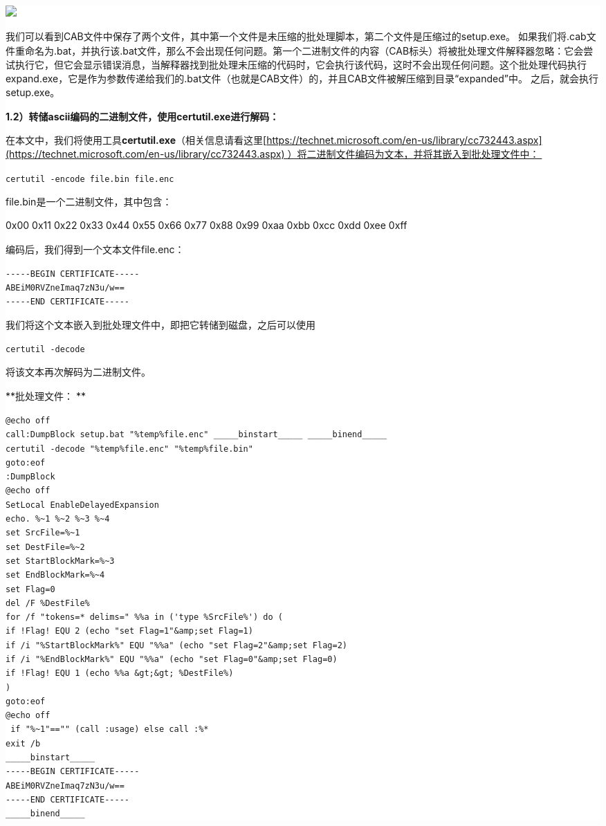 [![](https://p1.ssl.qhimg.com/t0115050644457db45d.png)](https://p1.ssl.qhimg.com/t0115050644457db45d.png)

我们可以看到CAB文件中保存了两个文件，其中第一个文件是未压缩的批处理脚本，第二个文件是压缩过的setup.exe。 如果我们将.cab文件重命名为.bat，并执行该.bat文件，那么不会出现任何问题。第一个二进制文件的内容（CAB标头）将被批处理文件解释器忽略：它会尝试执行它，但它会显示错误消息，当解释器找到批处理未压缩的代码时，它会执行该代码，这时不会出现任何问题。这个批处理代码执行expand.exe，它是作为参数传递给我们的.bat文件（也就是CAB文件）的，并且CAB文件被解压缩到目录“expanded”中。 之后，就会执行setup.exe。

**1.2）转储ascii编码的二进制文件，使用certutil.exe进行解码：**

在本文中，我们将使用工具**certutil.exe**（相关信息请看这里[https://technet.microsoft.com/en-us/library/cc732443.aspx](https://technet.microsoft.com/en-us/library/cc732443.aspx) ）将二进制文件编码为文本，并将其嵌入到批处理文件中： 

```
certutil -encode file.bin file.enc
```

file.bin是一个二进制文件，其中包含： 

0x00 0x11 0x22 0x33 0x44 0x55 0x66 0x77 0x88 0x99 0xaa 0xbb 0xcc 0xdd 0xee 0xff

编码后，我们得到一个文本文件file.enc： 



```
-----BEGIN CERTIFICATE-----
ABEiM0RVZneImaq7zN3u/w==
-----END CERTIFICATE-----
```

我们将这个文本嵌入到批处理文件中，即把它转储到磁盘，之后可以使用

```
certutil -decode
```

将该文本再次解码为二进制文件。

**批处理文件： **



```
@echo off
call:DumpBlock setup.bat "%temp%file.enc" _____binstart_____ _____binend_____
certutil -decode "%temp%file.enc" "%temp%file.bin"
goto:eof
:DumpBlock
@echo off
SetLocal EnableDelayedExpansion
echo. %~1 %~2 %~3 %~4
set SrcFile=%~1
set DestFile=%~2
set StartBlockMark=%~3
set EndBlockMark=%~4
set Flag=0
del /F %DestFile%
for /f "tokens=* delims=" %%a in ('type %SrcFile%') do (
if !Flag! EQU 2 (echo "set Flag=1"&amp;set Flag=1)
if /i "%StartBlockMark%" EQU "%%a" (echo "set Flag=2"&amp;set Flag=2) 
if /i "%EndBlockMark%" EQU "%%a" (echo "set Flag=0"&amp;set Flag=0) 
if !Flag! EQU 1 (echo %%a &gt;&gt; %DestFile%)
)
goto:eof
@echo off
 if "%~1"=="" (call :usage) else call :%*
exit /b
_____binstart_____
-----BEGIN CERTIFICATE-----
ABEiM0RVZneImaq7zN3u/w==
-----END CERTIFICATE-----
_____binend_____
```